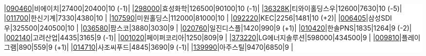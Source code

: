 |[090460](https://finance.daum.net/quotes/A090460)|비에이치|27400|20400|10 (-1)|
|[298000](https://finance.daum.net/quotes/A298000)|효성화학|126500|90100|10 (-1)|
|[36328K](https://finance.daum.net/quotes/A36328K)|티와이홀딩스우|12600|7630|10 (-5)|
|[011700](https://finance.daum.net/quotes/A011700)|한신기계|7330|4380|10 |
|[107590](https://finance.daum.net/quotes/A107590)|미원홀딩스|112000|81000|10 |
|[092220](https://finance.daum.net/quotes/A092220)|KEC|2256|1481|10 (+2)|
|[006405](https://finance.daum.net/quotes/A006405)|삼성SDI우|325500|240500|10 |
|[036580](https://finance.daum.net/quotes/A036580)|팜스코|3880|3030|9 |
|[020760](https://finance.daum.net/quotes/A020760)|일진디스플|1420|990|9 (+1)|
|[010420](https://finance.daum.net/quotes/A010420)|한솔PNS|1835|1264|9 (-2)|
|[002140](https://finance.daum.net/quotes/A002140)|고려산업|4435|3165|9 (-1)|
|[001020](https://finance.daum.net/quotes/A001020)|페이퍼코리아|1250|809|9 |
|[373220](https://finance.daum.net/quotes/A373220)|LG에너지솔루션|598000|434500|9 |
|[009810](https://finance.daum.net/quotes/A009810)|플레이그램|890|559|9 (+1)|
|[014710](https://finance.daum.net/quotes/A014710)|사조씨푸드|4845|3690|9 (-1)|
|[139990](https://finance.daum.net/quotes/A139990)|아주스틸|9470|6850|9 |
